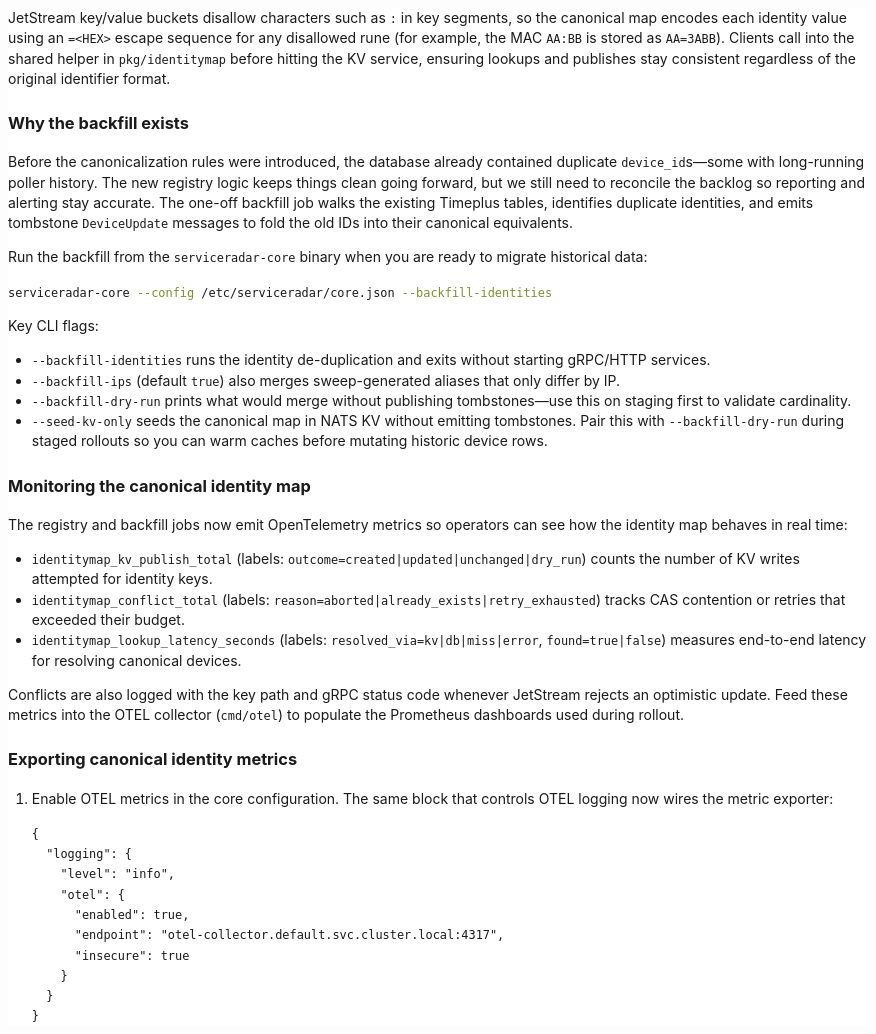 JetStream key/value buckets disallow characters such as `:` in key segments, so the canonical map encodes each identity value using an `=<HEX>` escape sequence for any disallowed rune (for example, the MAC `AA:BB` is stored as `AA=3ABB`). Clients call into the shared helper in `pkg/identitymap` before hitting the KV service, ensuring lookups and publishes stay consistent regardless of the original identifier format.

### Why the backfill exists

Before the canonicalization rules were introduced, the database already contained duplicate `device_id`s—some with long-running poller history. The new registry logic keeps things clean going forward, but we still need to reconcile the backlog so reporting and alerting stay accurate. The one-off backfill job walks the existing Timeplus tables, identifies duplicate identities, and emits tombstone `DeviceUpdate` messages to fold the old IDs into their canonical equivalents.

Run the backfill from the `serviceradar-core` binary when you are ready to migrate historical data:

```bash
serviceradar-core --config /etc/serviceradar/core.json --backfill-identities
```

Key CLI flags:

- `--backfill-identities` runs the identity de-duplication and exits without starting gRPC/HTTP services.
- `--backfill-ips` (default `true`) also merges sweep-generated aliases that only differ by IP.
- `--backfill-dry-run` prints what would merge without publishing tombstones—use this on staging first to validate cardinality.
- `--seed-kv-only` seeds the canonical map in NATS KV without emitting tombstones. Pair this with `--backfill-dry-run` during staged rollouts so you can warm caches before mutating historic device rows.

### Monitoring the canonical identity map

The registry and backfill jobs now emit OpenTelemetry metrics so operators can see how the identity map behaves in real time:

- `identitymap_kv_publish_total` (labels: `outcome=created|updated|unchanged|dry_run`) counts the number of KV writes attempted for identity keys.
- `identitymap_conflict_total` (labels: `reason=aborted|already_exists|retry_exhausted`) tracks CAS contention or retries that exceeded their budget.
- `identitymap_lookup_latency_seconds` (labels: `resolved_via=kv|db|miss|error`, `found=true|false`) measures end-to-end latency for resolving canonical devices.

Conflicts are also logged with the key path and gRPC status code whenever JetStream rejects an optimistic update. Feed these metrics into the OTEL collector (`cmd/otel`) to populate the Prometheus dashboards used during rollout.

### Exporting canonical identity metrics

1. Enable OTEL metrics in the core configuration. The same block that controls OTEL logging now wires the metric exporter:

   ```jsonc
   {
     "logging": {
       "level": "info",
       "otel": {
         "enabled": true,
         "endpoint": "otel-collector.default.svc.cluster.local:4317",
         "insecure": true
       }
     }
   }
   ```
